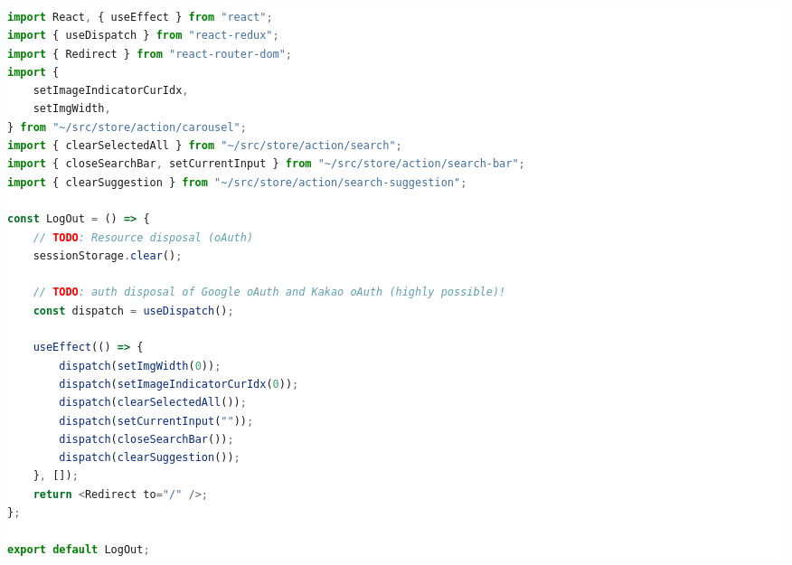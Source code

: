 ```typescript
import React, { useEffect } from "react";
import { useDispatch } from "react-redux";
import { Redirect } from "react-router-dom";
import {
    setImageIndicatorCurIdx,
    setImgWidth,
} from "~/src/store/action/carousel";
import { clearSelectedAll } from "~/src/store/action/search";
import { closeSearchBar, setCurrentInput } from "~/src/store/action/search-bar";
import { clearSuggestion } from "~/src/store/action/search-suggestion";

const LogOut = () => {
    // TODO: Resource disposal (oAuth)
    sessionStorage.clear();

    // TODO: auth disposal of Google oAuth and Kakao oAuth (highly possible)!
    const dispatch = useDispatch();

    useEffect(() => {
        dispatch(setImgWidth(0));
        dispatch(setImageIndicatorCurIdx(0));
        dispatch(clearSelectedAll());
        dispatch(setCurrentInput(""));
        dispatch(closeSearchBar());
        dispatch(clearSuggestion());
    }, []);
    return <Redirect to="/" />;
};

export default LogOut;
```

[hook-introduction-in-brief]: https://ko.reactjs.org/docs/hooks-intro.html
[use-effect-official-doc]:
    https://ko.reactjs.org/docs/hooks-overview.html#effect-hook
[rules-of-hooks-in-brief]:
    https://ko.reactjs.org/docs/hooks-overview.html#rules-of-hooks
[why-order-matters]: https://www.youtube.com/watch?v=04WX5n7hXtE
[guide-to-useeffect-hook]:
    https://blog.logrocket.com/guide-to-react-useeffect-hook/
[react-class-component-lifecycle]:
    https://projects.wojtekmaj.pl/react-lifecycle-methods-diagram
[react-hooks-lifecycle]: https://github.com/Wavez/react-hooks-lifecycle
[react-hooks-lifecycle-img]:
    ./resources/images/react-hooks-lifecycle.jpg
    "react-hooks-lifecycle alt"
[react-stale-closure]:
    https://dmitripavlutin.com/react-hooks-stale-closures/#:~:text=The%20stale%20closure%20problem%20occurs,way%20to%20update%20the%20state.
[eslint-plugin-react-hooks]:
    https://www.npmjs.com/package/eslint-plugin-react-hooks#installation
